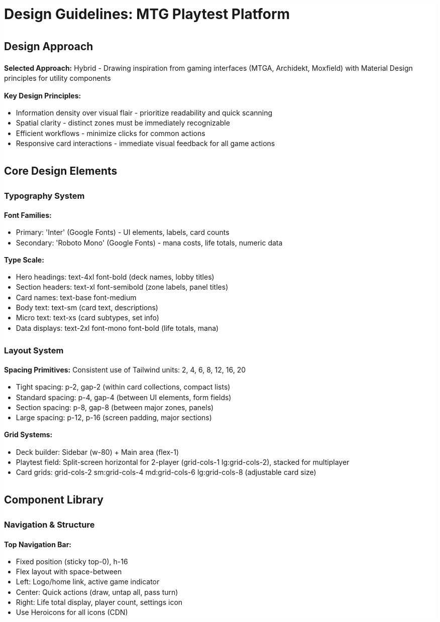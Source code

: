 # Design Guidelines: MTG Playtest Platform

## Design Approach

**Selected Approach:** Hybrid - Drawing inspiration from gaming interfaces (MTGA, Archidekt, Moxfield) with Material Design principles for utility components

**Key Design Principles:**
- Information density over visual flair - prioritize readability and quick scanning
- Spatial clarity - distinct zones must be immediately recognizable
- Efficient workflows - minimize clicks for common actions
- Responsive card interactions - immediate visual feedback for all game actions

## Core Design Elements

### Typography System

**Font Families:**
- Primary: 'Inter' (Google Fonts) - UI elements, labels, card counts
- Secondary: 'Roboto Mono' (Google Fonts) - mana costs, life totals, numeric data

**Type Scale:**
- Hero headings: text-4xl font-bold (deck names, lobby titles)
- Section headers: text-xl font-semibold (zone labels, panel titles)
- Card names: text-base font-medium
- Body text: text-sm (card text, descriptions)
- Micro text: text-xs (card subtypes, set info)
- Data displays: text-2xl font-mono font-bold (life totals, mana)

### Layout System

**Spacing Primitives:** Consistent use of Tailwind units: 2, 4, 6, 8, 12, 16, 20
- Tight spacing: p-2, gap-2 (within card collections, compact lists)
- Standard spacing: p-4, gap-4 (between UI elements, form fields)
- Section spacing: p-8, gap-8 (between major zones, panels)
- Large spacing: p-12, p-16 (screen padding, major sections)

**Grid Systems:**
- Deck builder: Sidebar (w-80) + Main area (flex-1)
- Playtest field: Split-screen horizontal for 2-player (grid-cols-1 lg:grid-cols-2), stacked for multiplayer
- Card grids: grid-cols-2 sm:grid-cols-4 md:grid-cols-6 lg:grid-cols-8 (adjustable card size)

## Component Library

### Navigation & Structure

**Top Navigation Bar:**
- Fixed position (sticky top-0), h-16
- Flex layout with space-between
- Left: Logo/home link, active game indicator
- Center: Quick actions (draw, untap all, pass turn)
- Right: Life total display, player count, settings icon
- Use Heroicons for all icons (CDN)
